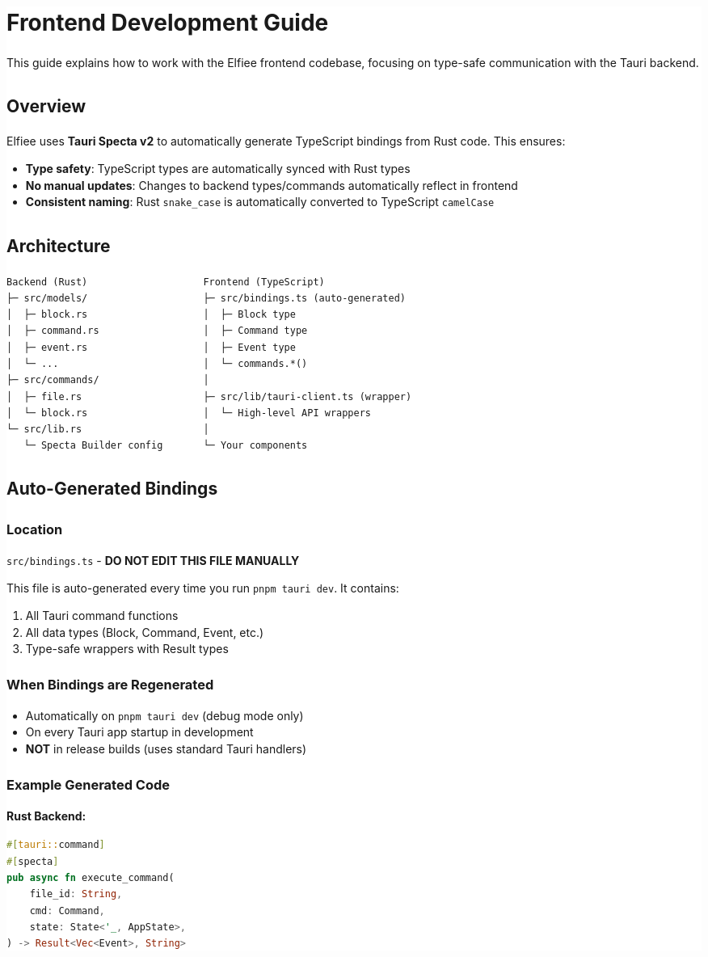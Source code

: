 # Frontend Development Guide

This guide explains how to work with the Elfiee frontend codebase, focusing on type-safe communication with the Tauri backend.

## Overview

Elfiee uses **Tauri Specta v2** to automatically generate TypeScript bindings from Rust code. This ensures:
- **Type safety**: TypeScript types are automatically synced with Rust types
- **No manual updates**: Changes to backend types/commands automatically reflect in frontend
- **Consistent naming**: Rust `snake_case` is automatically converted to TypeScript `camelCase`

## Architecture

```
Backend (Rust)                    Frontend (TypeScript)
├─ src/models/                    ├─ src/bindings.ts (auto-generated)
│  ├─ block.rs                    │  ├─ Block type
│  ├─ command.rs                  │  ├─ Command type
│  ├─ event.rs                    │  ├─ Event type
│  └─ ...                         │  └─ commands.*()
├─ src/commands/                  │
│  ├─ file.rs                     ├─ src/lib/tauri-client.ts (wrapper)
│  └─ block.rs                    │  └─ High-level API wrappers
└─ src/lib.rs                     │
   └─ Specta Builder config       └─ Your components
```

## Auto-Generated Bindings

### Location
`src/bindings.ts` - **DO NOT EDIT THIS FILE MANUALLY**

This file is auto-generated every time you run `pnpm tauri dev`. It contains:
1. All Tauri command functions
2. All data types (Block, Command, Event, etc.)
3. Type-safe wrappers with Result types

### When Bindings are Regenerated
- Automatically on `pnpm tauri dev` (debug mode only)
- On every Tauri app startup in development
- **NOT** in release builds (uses standard Tauri handlers)

### Example Generated Code

**Rust Backend:**
```rust
#[tauri::command]
#[specta]
pub async fn execute_command(
    file_id: String,
    cmd: Command,
    state: State<'_, AppState>,
) -> Result<Vec<Event>, String>
```

